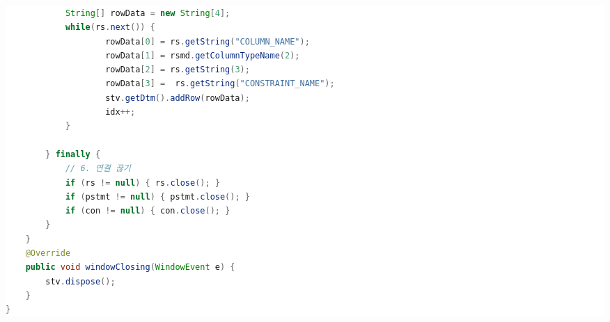 ```java
            String[] rowData = new String[4];
            while(rs.next()) {
                    rowData[0] = rs.getString("COLUMN_NAME");
                    rowData[1] = rsmd.getColumnTypeName(2);
                    rowData[2] = rs.getString(3);
                    rowData[3] =  rs.getString("CONSTRAINT_NAME");
                    stv.getDtm().addRow(rowData);
                    idx++;
            }
            
        } finally {
            // 6. 연결 끊기
            if (rs != null) { rs.close(); }
            if (pstmt != null) { pstmt.close(); }
            if (con != null) { con.close(); }
        }
    }
    @Override
    public void windowClosing(WindowEvent e) {
        stv.dispose();
    }
}
```

